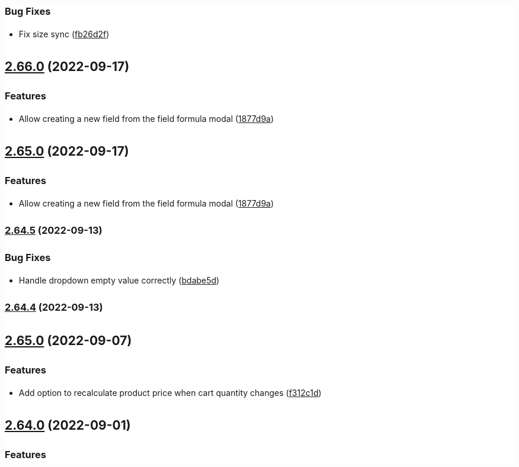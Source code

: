 ### Bug Fixes

* Fix size
  sync ([fb26d2f](https://github.com/unlocomqx/dynamicproduct/commit/fb26d2fa8e288248f923e1b4c9167401eabb4d1a))

## [2.66.0](https://github.com/unlocomqx/dynamicproduct/compare/v2.64.4...v2.66.0) (2022-09-17)

### Features

* Allow creating a new field from the field formula
  modal ([1877d9a](https://github.com/unlocomqx/dynamicproduct/commit/1877d9afa37407d6d8ea7b223f9229ef00ed4b67))

## [2.65.0](https://github.com/unlocomqx/dynamicproduct/compare/v2.64.4...v2.65.0) (2022-09-17)

### Features

* Allow creating a new field from the field formula
  modal ([1877d9a](https://github.com/unlocomqx/dynamicproduct/commit/1877d9afa37407d6d8ea7b223f9229ef00ed4b67))

### [2.64.5](https://github.com/unlocomqx/dynamicproduct/compare/v2.64.4...v2.64.5) (2022-09-13)

### Bug Fixes

* Handle dropdown empty value
  correctly ([bdabe5d](https://github.com/unlocomqx/dynamicproduct/commit/bdabe5d2f4fb102c8d280c5e2e1616903b6f6ffa))

### [2.64.4](https://github.com/unlocomqx/dynamicproduct/compare/v2.64.2...v2.64.4) (2022-09-13)

## [2.65.0](https://github.com/unlocomqx/dynamicproduct/compare/v2.64.0...v2.65.0) (2022-09-07)

### Features

* Add option to recalculate product price when cart quantity
  changes ([f312c1d](https://github.com/unlocomqx/dynamicproduct/commit/f312c1d3ade487cfed2a23605fcb3e51b066ac44))

## [2.64.0](https://github.com/unlocomqx/dynamicproduct/compare/v2.63.2...v2.64.0) (2022-09-01)

### Features
